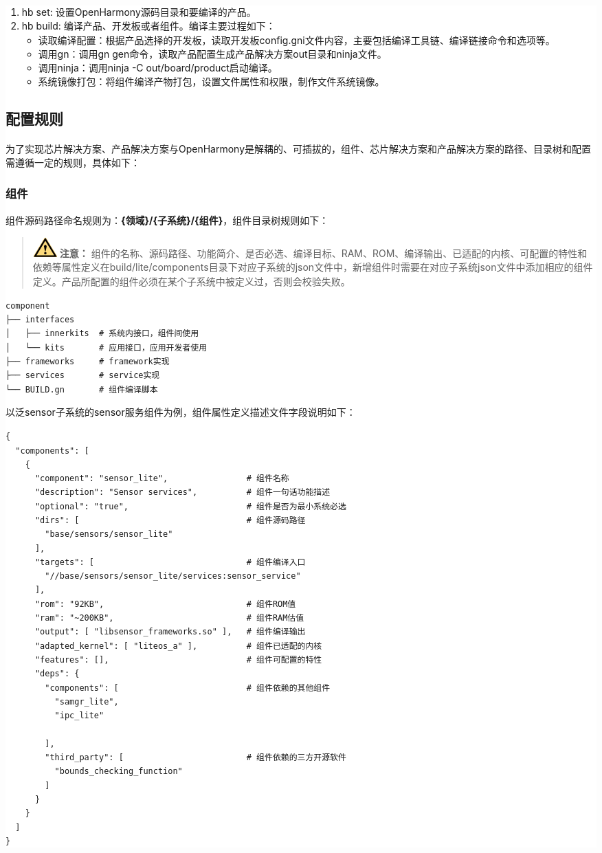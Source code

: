 1.  hb set: 设置OpenHarmony源码目录和要编译的产品。
2.  hb build: 编译产品、开发板或者组件。编译主要过程如下：
    -   读取编译配置：根据产品选择的开发板，读取开发板config.gni文件内容，主要包括编译工具链、编译链接命令和选项等。
    -   调用gn：调用gn gen命令，读取产品配置生成产品解决方案out目录和ninja文件。
    -   调用ninja：调用ninja -C out/board/product启动编译。
    -   系统镜像打包：将组件编译产物打包，设置文件属性和权限，制作文件系统镜像。


## 配置规则<a name="section2345183962710"></a>

为了实现芯片解决方案、产品解决方案与OpenHarmony是解耦的、可插拔的，组件、芯片解决方案和产品解决方案的路径、目录树和配置需遵循一定的规则，具体如下：

### 组件<a name="section142532518308"></a>

组件源码路径命名规则为：**\{领域\}/\{子系统\}/\{组件\}**，组件目录树规则如下：

>![](../public_sys-resources/icon-caution.gif) **注意：** 
>组件的名称、源码路径、功能简介、是否必选、编译目标、RAM、ROM、编译输出、已适配的内核、可配置的特性和依赖等属性定义在build/lite/components目录下对应子系统的json文件中，新增组件时需要在对应子系统json文件中添加相应的组件定义。产品所配置的组件必须在某个子系统中被定义过，否则会校验失败。

```
component
├── interfaces
│   ├── innerkits  # 系统内接口，组件间使用
│   └── kits       # 应用接口，应用开发者使用
├── frameworks     # framework实现
├── services       # service实现
└── BUILD.gn       # 组件编译脚本
```

以泛sensor子系统的sensor服务组件为例，组件属性定义描述文件字段说明如下：

```
{
  "components": [
    {
      "component": "sensor_lite",                # 组件名称
      "description": "Sensor services",          # 组件一句话功能描述
      "optional": "true",                        # 组件是否为最小系统必选
      "dirs": [                                  # 组件源码路径
        "base/sensors/sensor_lite"
      ],
      "targets": [                               # 组件编译入口
        "//base/sensors/sensor_lite/services:sensor_service"
      ],
      "rom": "92KB",                             # 组件ROM值
      "ram": "~200KB",                           # 组件RAM估值
      "output": [ "libsensor_frameworks.so" ],   # 组件编译输出
      "adapted_kernel": [ "liteos_a" ],          # 组件已适配的内核
      "features": [],                            # 组件可配置的特性
      "deps": {                      
        "components": [                          # 组件依赖的其他组件
          "samgr_lite",
          "ipc_lite"

        ],
        "third_party": [                         # 组件依赖的三方开源软件
          "bounds_checking_function"
        ]
      }
    }
  ]
}
```
